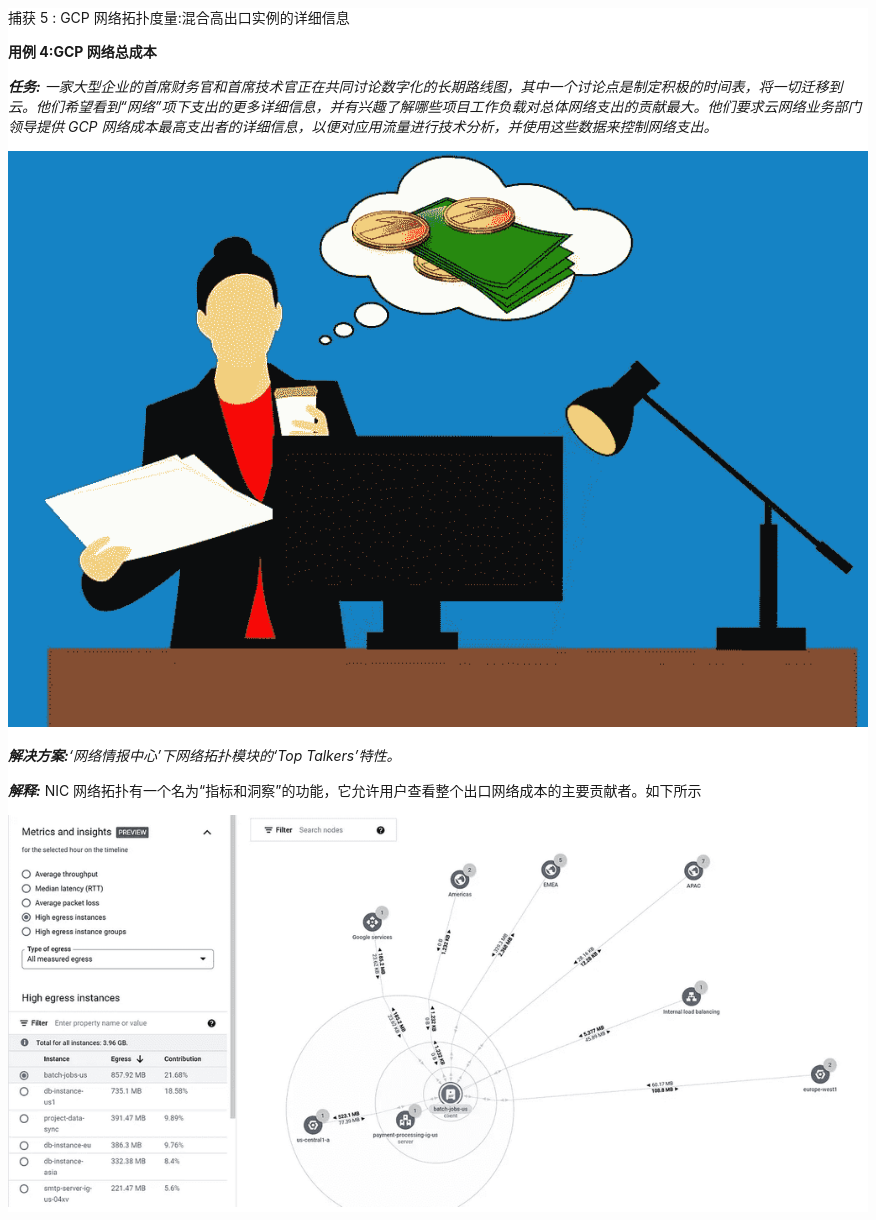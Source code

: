 捕获 5 : GCP 网络拓扑度量:混合高出口实例的详细信息

**用例 4:GCP 网络总成本**

***任务:*** *一家大型企业的首席财务官和首席技术官正在共同讨论数字化的长期路线图，其中一个讨论点是制定积极的时间表，将一切迁移到云。他们希望看到“网络”项下支出的更多详细信息，并有兴趣了解哪些项目工作负载对总体网络支出的贡献最大。他们要求云网络业务部门领导提供 GCP 网络成本最高支出者的详细信息，以便对应用流量进行技术分析，并使用这些数据来控制网络支出。*

![](img/775b4b17702e57df7e88f1d1c640e587.png)

***解决方案:****‘网络情报中心’下网络拓扑模块的‘Top Talkers’特性。*

***解释:*** NIC 网络拓扑有一个名为“指标和洞察”的功能，它允许用户查看整个出口网络成本的主要贡献者。如下所示

![](img/3ebf1a357e13d84dd2e39c30d7ccae8e.png)
